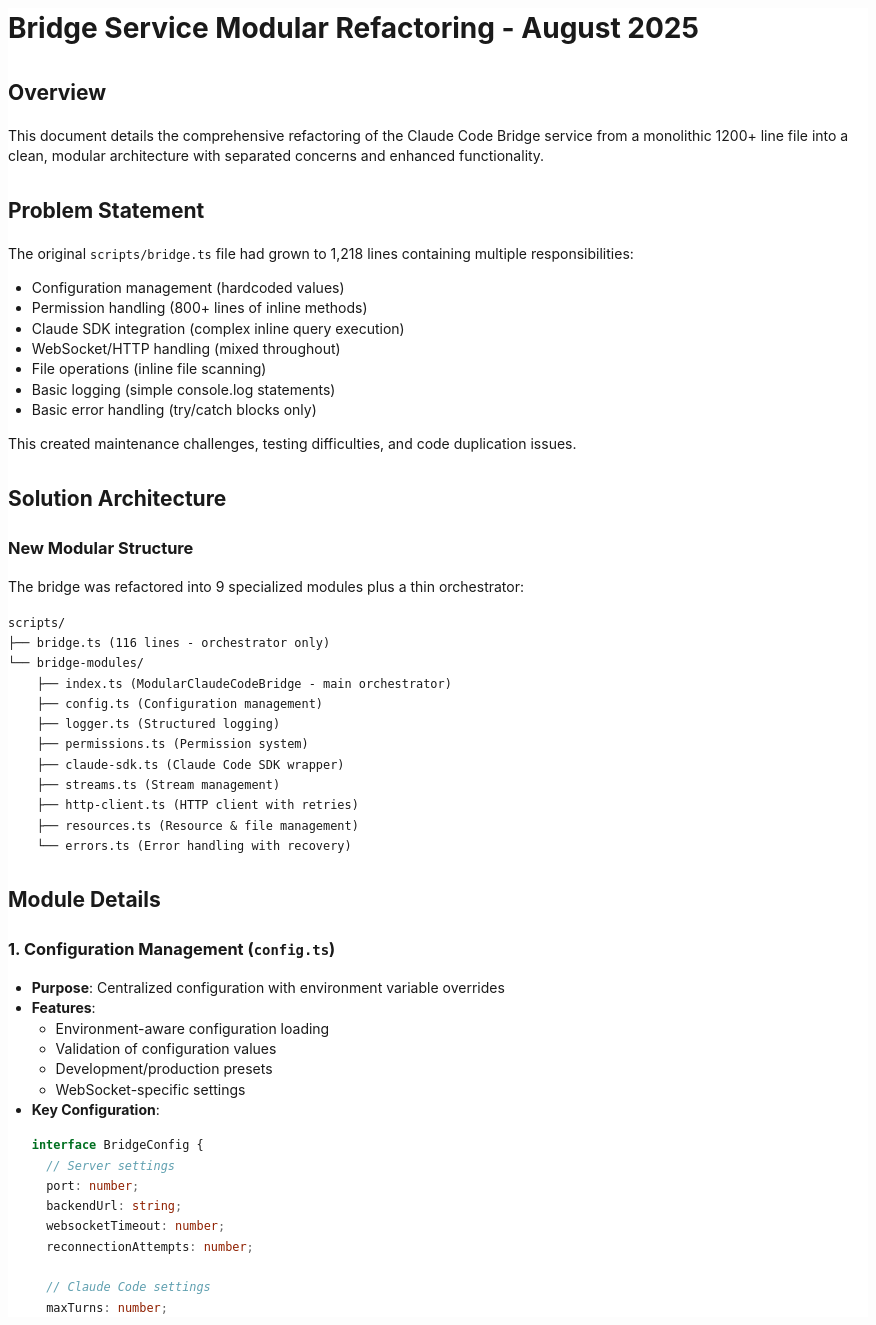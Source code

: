 # Bridge Service Modular Refactoring - August 2025

## Overview
This document details the comprehensive refactoring of the Claude Code Bridge service from a monolithic 1200+ line file into a clean, modular architecture with separated concerns and enhanced functionality.

## Problem Statement
The original `scripts/bridge.ts` file had grown to 1,218 lines containing multiple responsibilities:
- Configuration management (hardcoded values)
- Permission handling (800+ lines of inline methods)
- Claude SDK integration (complex inline query execution)
- WebSocket/HTTP handling (mixed throughout)
- File operations (inline file scanning)
- Basic logging (simple console.log statements)
- Basic error handling (try/catch blocks only)

This created maintenance challenges, testing difficulties, and code duplication issues.

## Solution Architecture

### New Modular Structure
The bridge was refactored into 9 specialized modules plus a thin orchestrator:

```
scripts/
├── bridge.ts (116 lines - orchestrator only)
└── bridge-modules/
    ├── index.ts (ModularClaudeCodeBridge - main orchestrator)
    ├── config.ts (Configuration management)
    ├── logger.ts (Structured logging)
    ├── permissions.ts (Permission system)
    ├── claude-sdk.ts (Claude Code SDK wrapper)
    ├── streams.ts (Stream management)
    ├── http-client.ts (HTTP client with retries)
    ├── resources.ts (Resource & file management)
    └── errors.ts (Error handling with recovery)
```

## Module Details

### 1. Configuration Management (`config.ts`)
- **Purpose**: Centralized configuration with environment variable overrides
- **Features**:
  - Environment-aware configuration loading
  - Validation of configuration values
  - Development/production presets
  - WebSocket-specific settings
- **Key Configuration**:
  ```typescript
  interface BridgeConfig {
    // Server settings
    port: number;
    backendUrl: string;
    websocketTimeout: number;
    reconnectionAttempts: number;
    
    // Claude Code settings
    maxTurns: number;
  ```